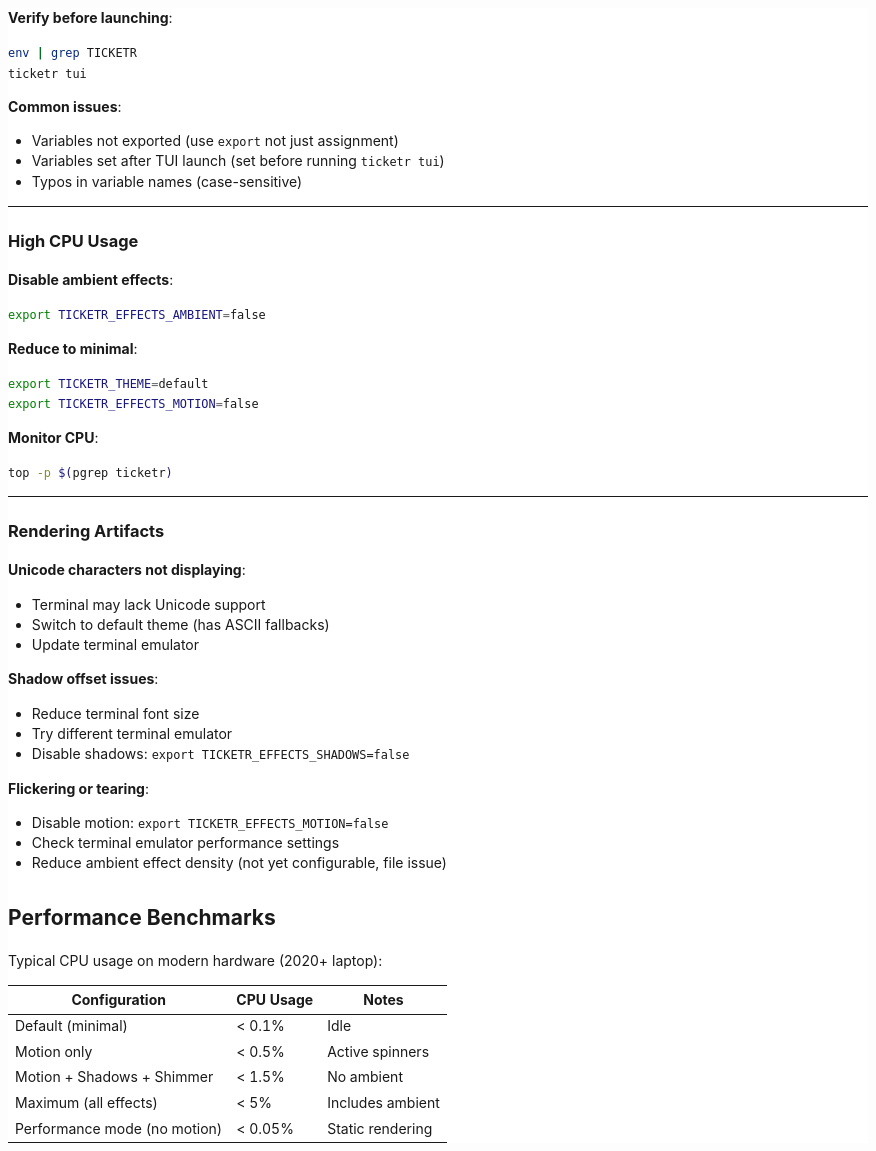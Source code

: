 **Verify before launching**:
```bash
env | grep TICKETR
ticketr tui
```

**Common issues**:
- Variables not exported (use `export` not just assignment)
- Variables set after TUI launch (set before running `ticketr tui`)
- Typos in variable names (case-sensitive)

---

### High CPU Usage

**Disable ambient effects**:
```bash
export TICKETR_EFFECTS_AMBIENT=false
```

**Reduce to minimal**:
```bash
export TICKETR_THEME=default
export TICKETR_EFFECTS_MOTION=false
```

**Monitor CPU**:
```bash
top -p $(pgrep ticketr)
```

---

### Rendering Artifacts

**Unicode characters not displaying**:
- Terminal may lack Unicode support
- Switch to default theme (has ASCII fallbacks)
- Update terminal emulator

**Shadow offset issues**:
- Reduce terminal font size
- Try different terminal emulator
- Disable shadows: `export TICKETR_EFFECTS_SHADOWS=false`

**Flickering or tearing**:
- Disable motion: `export TICKETR_EFFECTS_MOTION=false`
- Check terminal emulator performance settings
- Reduce ambient effect density (not yet configurable, file issue)

## Performance Benchmarks

Typical CPU usage on modern hardware (2020+ laptop):

| Configuration | CPU Usage | Notes |
|---------------|-----------|-------|
| Default (minimal) | < 0.1% | Idle |
| Motion only | < 0.5% | Active spinners |
| Motion + Shadows + Shimmer | < 1.5% | No ambient |
| Maximum (all effects) | < 5% | Includes ambient |
| Performance mode (no motion) | < 0.05% | Static rendering |
